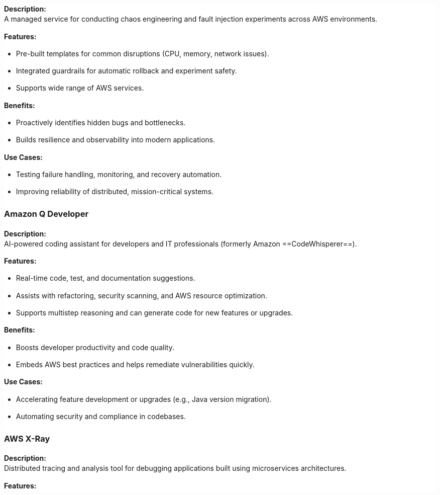**Description:**  
A managed service for conducting chaos engineering and fault injection experiments across AWS environments.

**Features:**

- Pre-built templates for common disruptions (CPU, memory, network issues).
    
- Integrated guardrails for automatic rollback and experiment safety.
    
- Supports wide range of AWS services.
    

**Benefits:**

- Proactively identifies hidden bugs and bottlenecks.
    
- Builds resilience and observability into modern applications.
    

**Use Cases:**

- Testing failure handling, monitoring, and recovery automation.
    
- Improving reliability of distributed, mission-critical systems.
    

### **Amazon Q Developer**

**Description:**  
AI-powered coding assistant for developers and IT professionals (formerly Amazon ==CodeWhisperer==).

**Features:**

- Real-time code, test, and documentation suggestions.
    
- Assists with refactoring, security scanning, and AWS resource optimization.
    
- Supports multistep reasoning and can generate code for new features or upgrades.
    

**Benefits:**

- Boosts developer productivity and code quality.
    
- Embeds AWS best practices and helps remediate vulnerabilities quickly.
    

**Use Cases:**

- Accelerating feature development or upgrades (e.g., Java version migration).
    
- Automating security and compliance in codebases.
    

### **AWS X-Ray**

**Description:**  
Distributed tracing and analysis tool for debugging applications built using microservices architectures.

**Features:**
